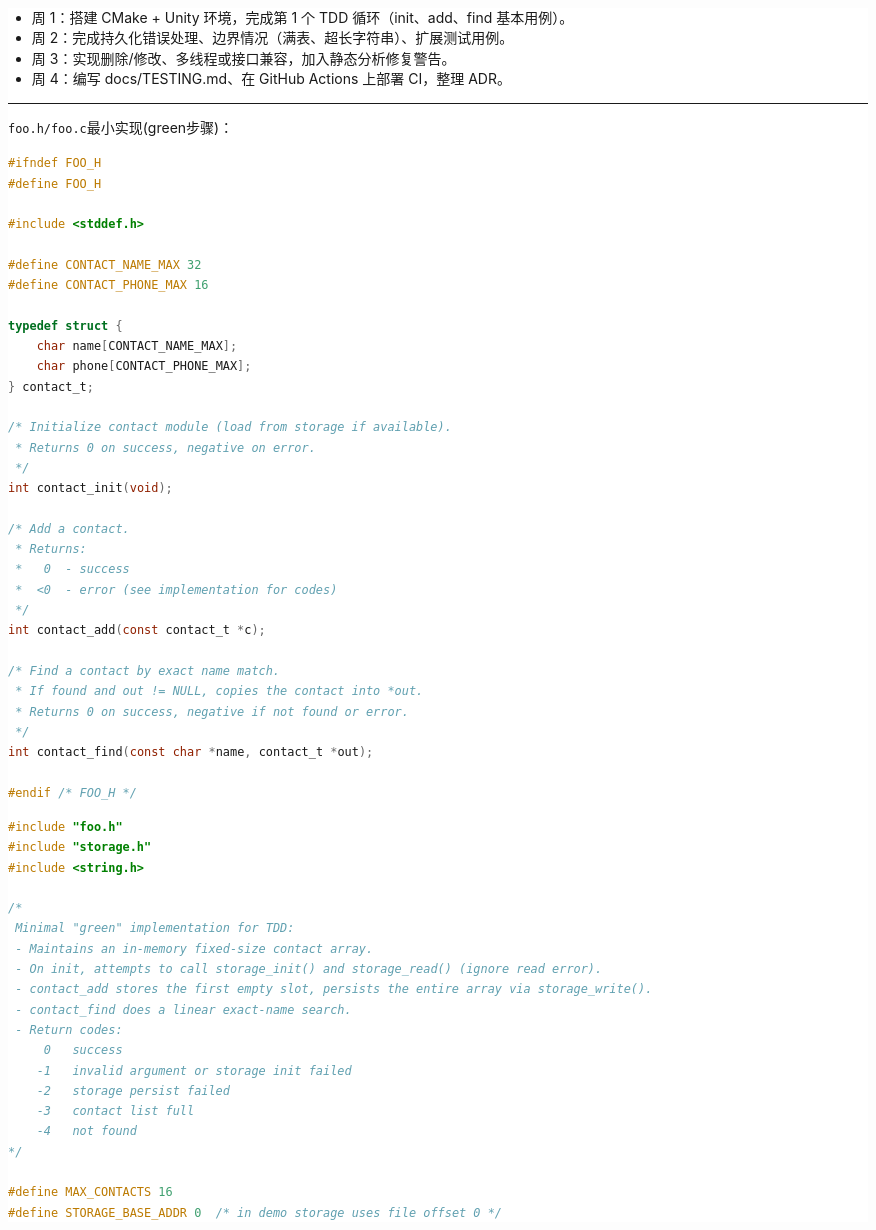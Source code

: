 - 周 1：搭建 CMake + Unity 环境，完成第 1 个 TDD 循环（init、add、find 基本用例）。
- 周 2：完成持久化错误处理、边界情况（满表、超长字符串）、扩展测试用例。
- 周 3：实现删除/修改、多线程或接口兼容，加入静态分析修复警告。
- 周 4：编写 docs/TESTING.md、在 GitHub Actions 上部署 CI，整理 ADR。

---

`foo.h/foo.c`最小实现(green步骤)：

```c name=src/foo.h
#ifndef FOO_H
#define FOO_H

#include <stddef.h>

#define CONTACT_NAME_MAX 32
#define CONTACT_PHONE_MAX 16

typedef struct {
    char name[CONTACT_NAME_MAX];
    char phone[CONTACT_PHONE_MAX];
} contact_t;

/* Initialize contact module (load from storage if available).
 * Returns 0 on success, negative on error.
 */
int contact_init(void);

/* Add a contact.
 * Returns:
 *   0  - success
 *  <0  - error (see implementation for codes)
 */
int contact_add(const contact_t *c);

/* Find a contact by exact name match.
 * If found and out != NULL, copies the contact into *out.
 * Returns 0 on success, negative if not found or error.
 */
int contact_find(const char *name, contact_t *out);

#endif /* FOO_H */
```

```c name=src/foo.c
#include "foo.h"
#include "storage.h"
#include <string.h>

/*
 Minimal "green" implementation for TDD:
 - Maintains an in-memory fixed-size contact array.
 - On init, attempts to call storage_init() and storage_read() (ignore read error).
 - contact_add stores the first empty slot, persists the entire array via storage_write().
 - contact_find does a linear exact-name search.
 - Return codes:
     0   success
    -1   invalid argument or storage init failed
    -2   storage persist failed
    -3   contact list full
    -4   not found
*/

#define MAX_CONTACTS 16
#define STORAGE_BASE_ADDR 0  /* in demo storage uses file offset 0 */

```
